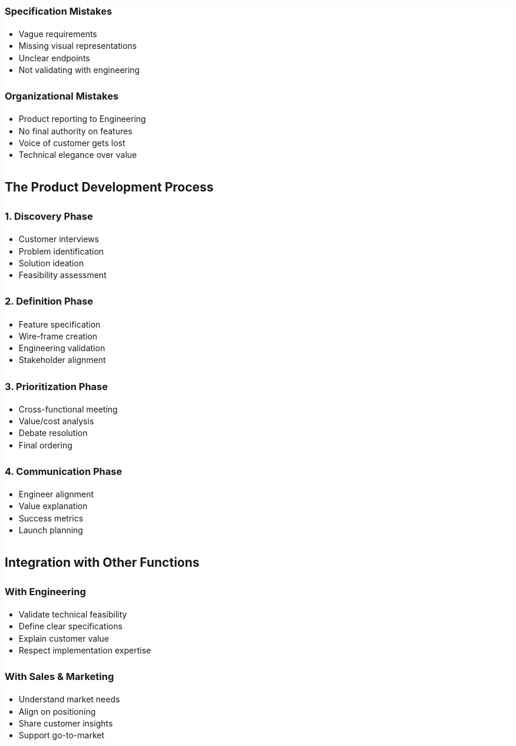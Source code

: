 ### Specification Mistakes
- Vague requirements
- Missing visual representations
- Unclear endpoints
- Not validating with engineering

### Organizational Mistakes
- Product reporting to Engineering
- No final authority on features
- Voice of customer gets lost
- Technical elegance over value

## The Product Development Process

### 1. Discovery Phase
- Customer interviews
- Problem identification
- Solution ideation
- Feasibility assessment

### 2. Definition Phase
- Feature specification
- Wire-frame creation
- Engineering validation
- Stakeholder alignment

### 3. Prioritization Phase
- Cross-functional meeting
- Value/cost analysis
- Debate resolution
- Final ordering

### 4. Communication Phase
- Engineer alignment
- Value explanation
- Success metrics
- Launch planning

## Integration with Other Functions

### With Engineering
- Validate technical feasibility
- Define clear specifications
- Explain customer value
- Respect implementation expertise

### With Sales & Marketing
- Understand market needs
- Align on positioning
- Share customer insights
- Support go-to-market
